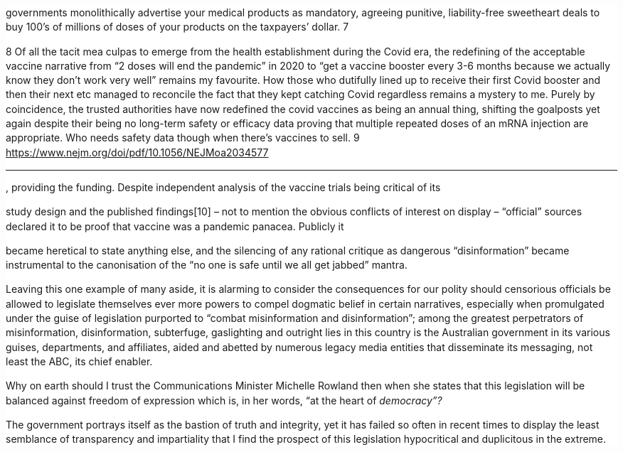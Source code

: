 governments monolithically advertise your medical products as mandatory, agreeing punitive, liability-free
sweetheart deals to buy 100’s of millions of doses of your products on the taxpayers’ dollar.
7

8 Of all the tacit mea culpas to emerge from the health establishment during the Covid era, the redefining of the
acceptable vaccine narrative from “2 doses will end the pandemic” in 2020 to “get a vaccine booster every 3-6
months because we actually know they don’t work very well” remains my favourite. How those who dutifully
lined up to receive their first Covid booster and then their next etc managed to reconcile the fact that they kept
catching Covid regardless remains a mystery to me. Purely by coincidence, the trusted authorities have now
redefined the covid vaccines as being an annual thing, shifting the goalposts yet again despite their being no
long-term safety or efficacy data proving that multiple repeated doses of an mRNA injection are appropriate.
Who needs safety data though when there’s vaccines to sell.
9 https://www.nejm.org/doi/pdf/10.1056/NEJMoa2034577


-----

, providing the funding. Despite independent analysis of the vaccine trials being critical of its

study design and the published findings[10] – not to mention the obvious conflicts of interest on display –
“official” sources declared it to be proof that vaccine was a pandemic panacea. Publicly it

became heretical to state anything else, and the silencing of any rational critique as dangerous
“disinformation” became instrumental to the canonisation of the “no one is safe until we all get jabbed”
mantra.

Leaving this one example of many aside, it is alarming to consider the consequences for our polity should
censorious officials be allowed to legislate themselves ever more powers to compel dogmatic belief in
certain narratives, especially when promulgated under the guise of legislation purported to “combat
misinformation and disinformation”; among the greatest perpetrators of misinformation,
disinformation, subterfuge, gaslighting and outright lies in this country is the Australian government in
its various guises, departments, and affiliates, aided and abetted by numerous legacy media entities
that disseminate its messaging, not least the ABC, its chief enabler.

Why on earth should I trust the Communications Minister Michelle Rowland then when she states that
this legislation will be balanced against freedom of expression which is, in her words, “at the heart of
_democracy”?_

The government portrays itself as the bastion of truth and integrity, yet it has failed so often in recent
times to display the least semblance of transparency and impartiality that I find the prospect of this
legislation hypocritical and duplicitous in the extreme.
